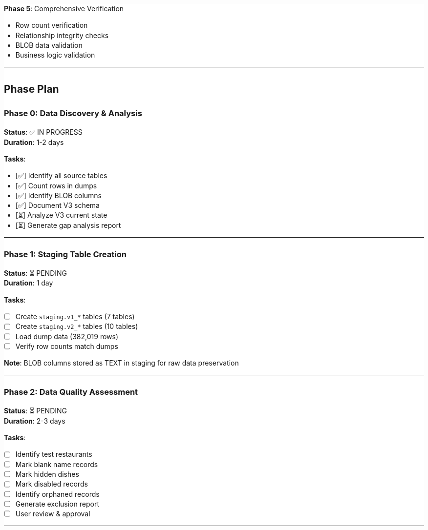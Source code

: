 **Phase 5**: Comprehensive Verification
- Row count verification
- Relationship integrity checks
- BLOB data validation
- Business logic validation

---

## Phase Plan

### Phase 0: Data Discovery & Analysis
**Status**: ✅ IN PROGRESS  
**Duration**: 1-2 days

**Tasks**:
- [✅] Identify all source tables
- [✅] Count rows in dumps
- [✅] Identify BLOB columns
- [✅] Document V3 schema
- [⏳] Analyze V3 current state
- [⏳] Generate gap analysis report

---

### Phase 1: Staging Table Creation
**Status**: ⏳ PENDING  
**Duration**: 1 day

**Tasks**:
- [ ] Create `staging.v1_*` tables (7 tables)
- [ ] Create `staging.v2_*` tables (10 tables)
- [ ] Load dump data (382,019 rows)
- [ ] Verify row counts match dumps

**Note**: BLOB columns stored as TEXT in staging for raw data preservation

---

### Phase 2: Data Quality Assessment
**Status**: ⏳ PENDING  
**Duration**: 2-3 days

**Tasks**:
- [ ] Identify test restaurants
- [ ] Mark blank name records
- [ ] Mark hidden dishes
- [ ] Mark disabled records
- [ ] Identify orphaned records
- [ ] Generate exclusion report
- [ ] User review & approval

---

